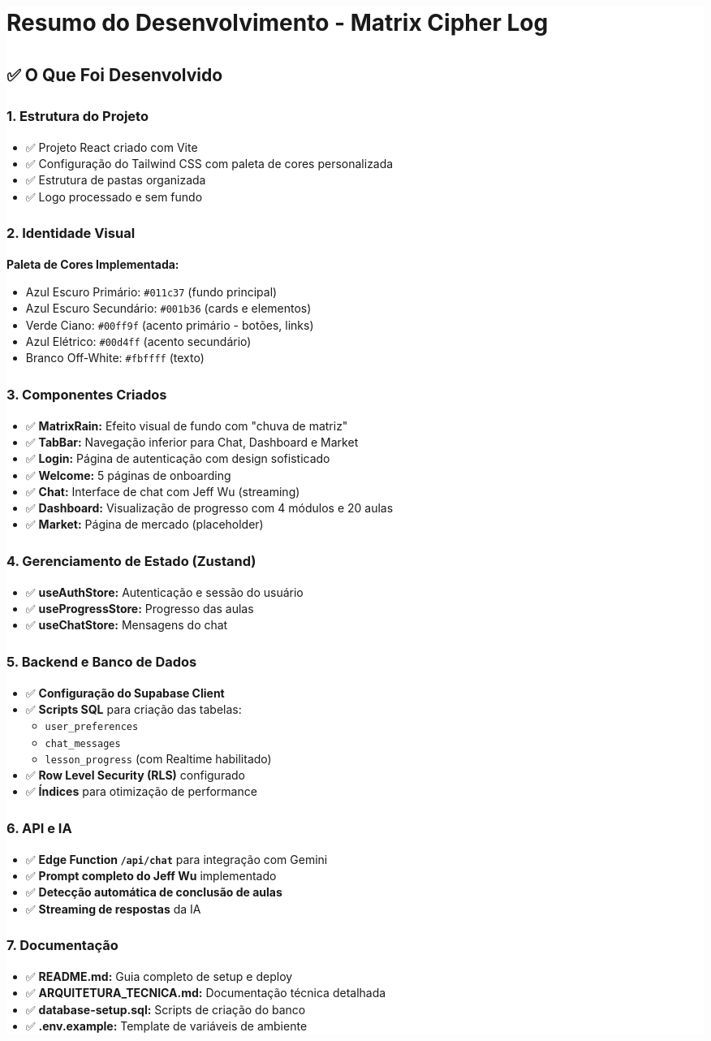 # Resumo do Desenvolvimento - Matrix Cipher Log

## ✅ O Que Foi Desenvolvido

### 1. Estrutura do Projeto
- ✅ Projeto React criado com Vite
- ✅ Configuração do Tailwind CSS com paleta de cores personalizada
- ✅ Estrutura de pastas organizada
- ✅ Logo processado e sem fundo

### 2. Identidade Visual
**Paleta de Cores Implementada:**
- Azul Escuro Primário: `#011c37` (fundo principal)
- Azul Escuro Secundário: `#001b36` (cards e elementos)
- Verde Ciano: `#00ff9f` (acento primário - botões, links)
- Azul Elétrico: `#00d4ff` (acento secundário)
- Branco Off-White: `#fbffff` (texto)

### 3. Componentes Criados
- ✅ **MatrixRain:** Efeito visual de fundo com "chuva de matriz"
- ✅ **TabBar:** Navegação inferior para Chat, Dashboard e Market
- ✅ **Login:** Página de autenticação com design sofisticado
- ✅ **Welcome:** 5 páginas de onboarding
- ✅ **Chat:** Interface de chat com Jeff Wu (streaming)
- ✅ **Dashboard:** Visualização de progresso com 4 módulos e 20 aulas
- ✅ **Market:** Página de mercado (placeholder)

### 4. Gerenciamento de Estado (Zustand)
- ✅ **useAuthStore:** Autenticação e sessão do usuário
- ✅ **useProgressStore:** Progresso das aulas
- ✅ **useChatStore:** Mensagens do chat

### 5. Backend e Banco de Dados
- ✅ **Configuração do Supabase Client**
- ✅ **Scripts SQL** para criação das tabelas:
  - `user_preferences`
  - `chat_messages`
  - `lesson_progress` (com Realtime habilitado)
- ✅ **Row Level Security (RLS)** configurado
- ✅ **Índices** para otimização de performance

### 6. API e IA
- ✅ **Edge Function `/api/chat`** para integração com Gemini
- ✅ **Prompt completo do Jeff Wu** implementado
- ✅ **Detecção automática de conclusão de aulas**
- ✅ **Streaming de respostas** da IA

### 7. Documentação
- ✅ **README.md:** Guia completo de setup e deploy
- ✅ **ARQUITETURA_TECNICA.md:** Documentação técnica detalhada
- ✅ **database-setup.sql:** Scripts de criação do banco
- ✅ **.env.example:** Template de variáveis de ambiente
